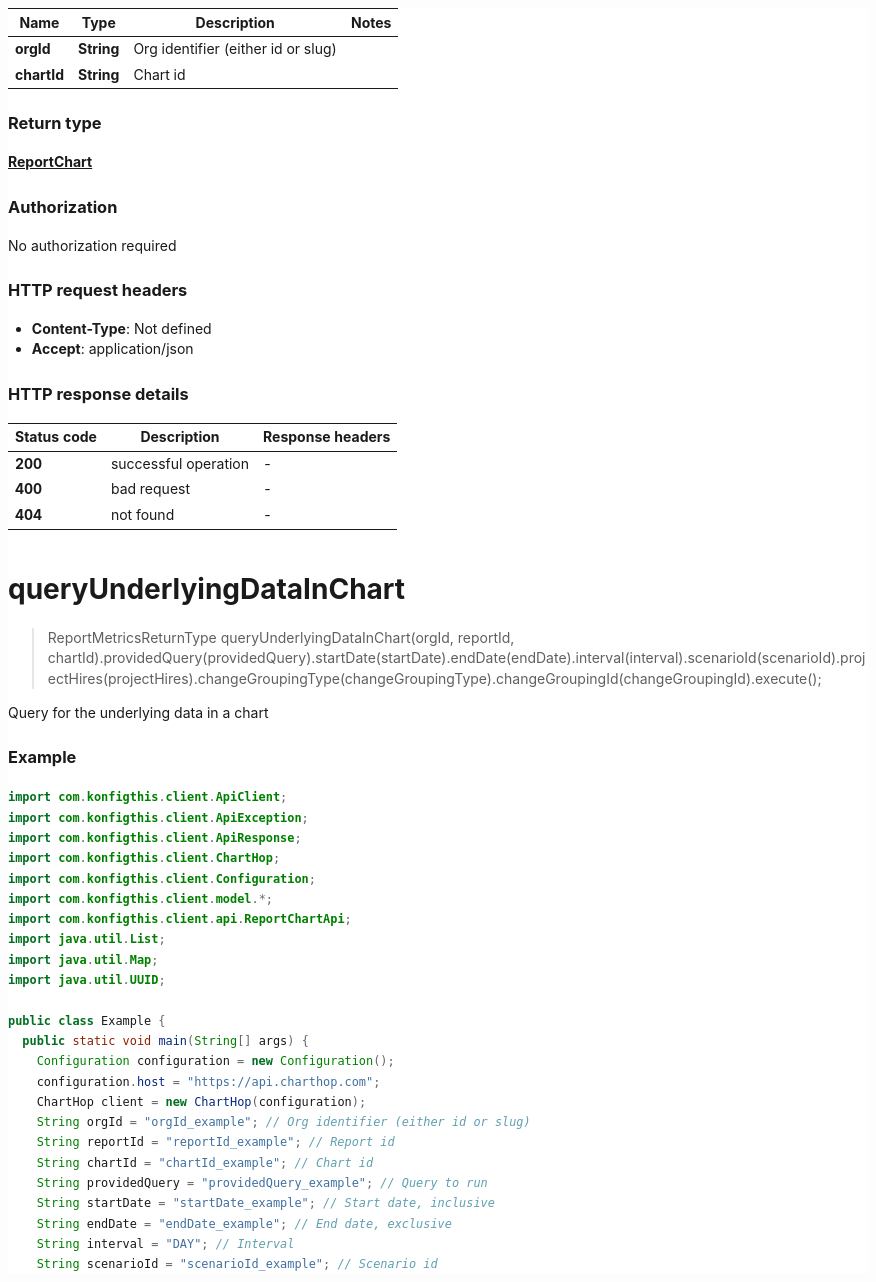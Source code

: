 | Name | Type | Description  | Notes |
|------------- | ------------- | ------------- | -------------|
| **orgId** | **String**| Org identifier (either id or slug) | |
| **chartId** | **String**| Chart id | |

### Return type

[**ReportChart**](ReportChart.md)

### Authorization

No authorization required

### HTTP request headers

 - **Content-Type**: Not defined
 - **Accept**: application/json

### HTTP response details
| Status code | Description | Response headers |
|-------------|-------------|------------------|
| **200** | successful operation |  -  |
| **400** | bad request |  -  |
| **404** | not found |  -  |

<a name="queryUnderlyingDataInChart"></a>
# **queryUnderlyingDataInChart**
> ReportMetricsReturnType queryUnderlyingDataInChart(orgId, reportId, chartId).providedQuery(providedQuery).startDate(startDate).endDate(endDate).interval(interval).scenarioId(scenarioId).projectHires(projectHires).changeGroupingType(changeGroupingType).changeGroupingId(changeGroupingId).execute();

Query for the underlying data in a chart



### Example
```java
import com.konfigthis.client.ApiClient;
import com.konfigthis.client.ApiException;
import com.konfigthis.client.ApiResponse;
import com.konfigthis.client.ChartHop;
import com.konfigthis.client.Configuration;
import com.konfigthis.client.model.*;
import com.konfigthis.client.api.ReportChartApi;
import java.util.List;
import java.util.Map;
import java.util.UUID;

public class Example {
  public static void main(String[] args) {
    Configuration configuration = new Configuration();
    configuration.host = "https://api.charthop.com";
    ChartHop client = new ChartHop(configuration);
    String orgId = "orgId_example"; // Org identifier (either id or slug)
    String reportId = "reportId_example"; // Report id
    String chartId = "chartId_example"; // Chart id
    String providedQuery = "providedQuery_example"; // Query to run
    String startDate = "startDate_example"; // Start date, inclusive
    String endDate = "endDate_example"; // End date, exclusive
    String interval = "DAY"; // Interval
    String scenarioId = "scenarioId_example"; // Scenario id
```